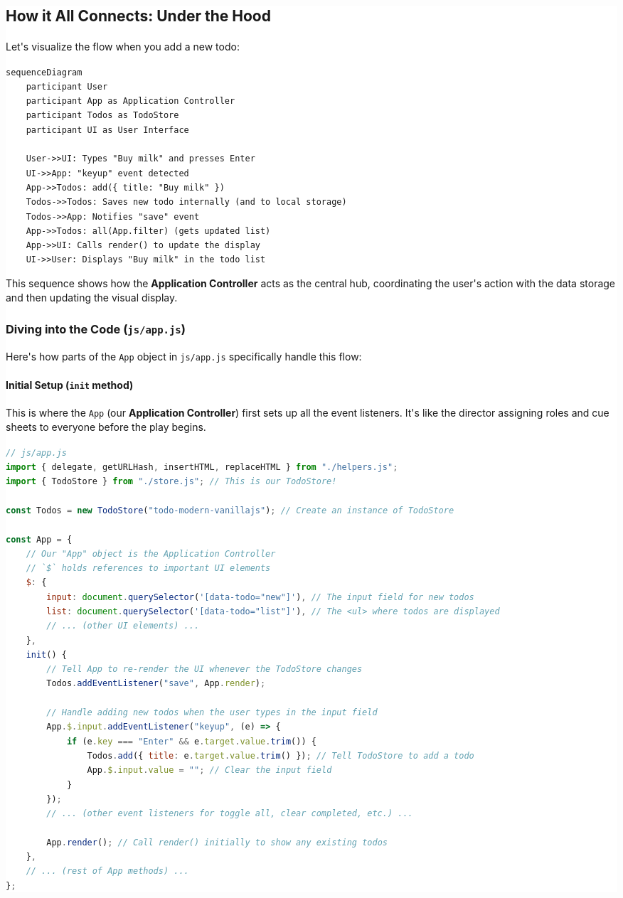 ## How it All Connects: Under the Hood

Let's visualize the flow when you add a new todo:

```mermaid
sequenceDiagram
    participant User
    participant App as Application Controller
    participant Todos as TodoStore
    participant UI as User Interface

    User->>UI: Types "Buy milk" and presses Enter
    UI->>App: "keyup" event detected
    App->>Todos: add({ title: "Buy milk" })
    Todos->>Todos: Saves new todo internally (and to local storage)
    Todos->>App: Notifies "save" event
    App->>Todos: all(App.filter) (gets updated list)
    App->>UI: Calls render() to update the display
    UI->>User: Displays "Buy milk" in the todo list
```

This sequence shows how the **Application Controller** acts as the central hub, coordinating the user's action with the data storage and then updating the visual display.

### Diving into the Code (`js/app.js`)

Here's how parts of the `App` object in `js/app.js` specifically handle this flow:

#### Initial Setup (`init` method)

This is where the `App` (our **Application Controller**) first sets up all the event listeners. It's like the director assigning roles and cue sheets to everyone before the play begins.

```javascript
// js/app.js
import { delegate, getURLHash, insertHTML, replaceHTML } from "./helpers.js";
import { TodoStore } from "./store.js"; // This is our TodoStore!

const Todos = new TodoStore("todo-modern-vanillajs"); // Create an instance of TodoStore

const App = {
	// Our "App" object is the Application Controller
	// `$` holds references to important UI elements
	$: {
		input: document.querySelector('[data-todo="new"]'), // The input field for new todos
		list: document.querySelector('[data-todo="list"]'), // The <ul> where todos are displayed
		// ... (other UI elements) ...
	},
	init() {
		// Tell App to re-render the UI whenever the TodoStore changes
		Todos.addEventListener("save", App.render);

		// Handle adding new todos when the user types in the input field
		App.$.input.addEventListener("keyup", (e) => {
			if (e.key === "Enter" && e.target.value.trim()) {
				Todos.add({ title: e.target.value.trim() }); // Tell TodoStore to add a todo
				App.$.input.value = ""; // Clear the input field
			}
		});
		// ... (other event listeners for toggle all, clear completed, etc.) ...

		App.render(); // Call render() initially to show any existing todos
	},
    // ... (rest of App methods) ...
};

```
